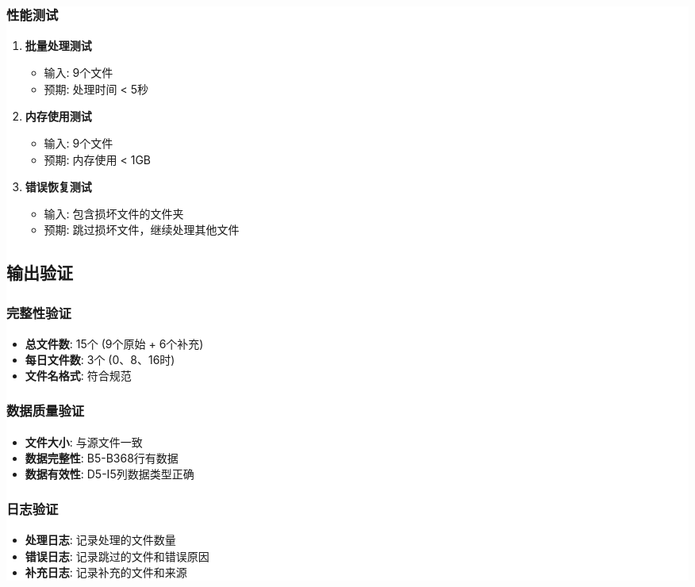 ### 性能测试
1. **批量处理测试**
   - 输入: 9个文件
   - 预期: 处理时间 < 5秒

2. **内存使用测试**
   - 输入: 9个文件
   - 预期: 内存使用 < 1GB

3. **错误恢复测试**
   - 输入: 包含损坏文件的文件夹
   - 预期: 跳过损坏文件，继续处理其他文件

## 输出验证

### 完整性验证
- **总文件数**: 15个 (9个原始 + 6个补充)
- **每日文件数**: 3个 (0、8、16时)
- **文件名格式**: 符合规范

### 数据质量验证
- **文件大小**: 与源文件一致
- **数据完整性**: B5-B368行有数据
- **数据有效性**: D5-I5列数据类型正确

### 日志验证
- **处理日志**: 记录处理的文件数量
- **错误日志**: 记录跳过的文件和错误原因
- **补充日志**: 记录补充的文件和来源 